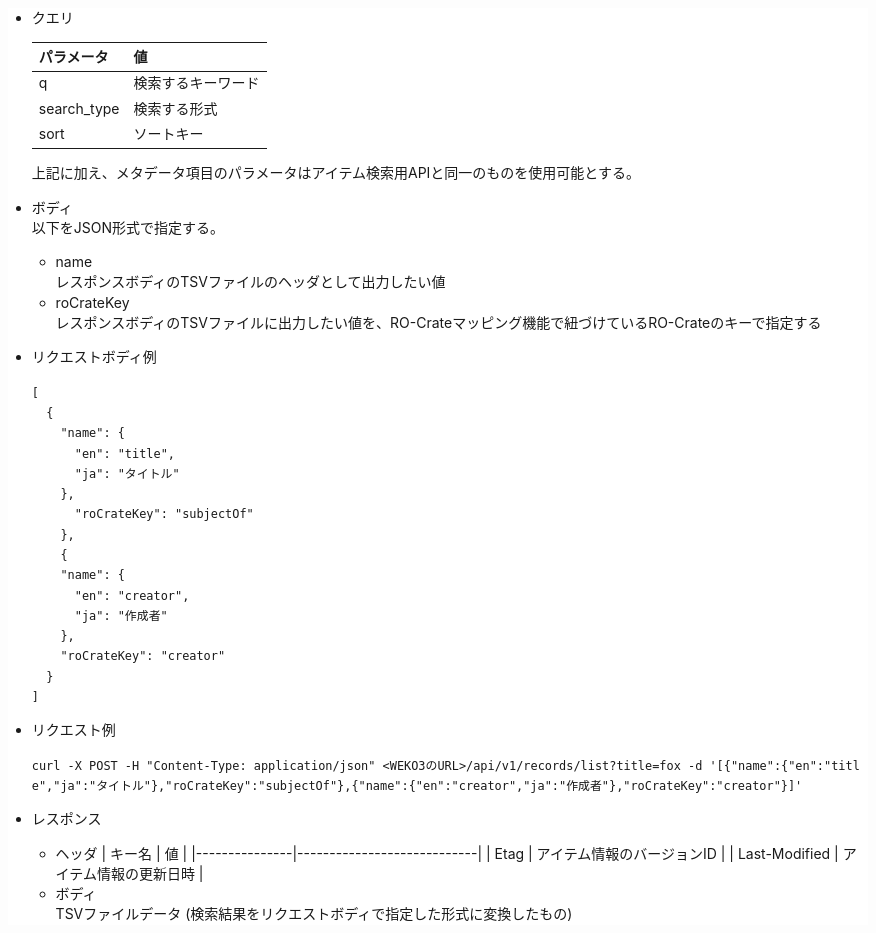   - クエリ

    | パラメータ | 値 |
    |----|----|
    | q | 検索するキーワード |
    | search_type | 検索する形式 |
    | sort | ソートキー |

    上記に加え、メタデータ項目のパラメータはアイテム検索用APIと同一のものを使用可能とする。

  - ボディ  
  以下をJSON形式で指定する。

    - name  
    レスポンスボディのTSVファイルのヘッダとして出力したい値
    - roCrateKey  
    レスポンスボディのTSVファイルに出力したい値を、RO-Crateマッピング機能で紐づけているRO-Crateのキーで指定する

  - リクエストボディ例
    ```
    [
      {
        "name": {
          "en": "title",
          "ja": "タイトル"
        },
          "roCrateKey": "subjectOf"
        },
        {
        "name": {
          "en": "creator",
          "ja": "作成者"
        },
        "roCrateKey": "creator"
      }
    ]
    ```

  - リクエスト例
    ```
    curl -X POST -H "Content-Type: application/json" <WEKO3のURL>/api/v1/records/list?title=fox -d '[{"name":{"en":"title","ja":"タイトル"},"roCrateKey":"subjectOf"},{"name":{"en":"creator","ja":"作成者"},"roCrateKey":"creator"}]'
    ```

- レスポンス
  - ヘッダ
    | キー名        | 値                         |
    |---------------|----------------------------|
    | Etag          | アイテム情報のバージョンID |
    | Last-Modified | アイテム情報の更新日時     |
  - ボディ  
  TSVファイルデータ (検索結果をリクエストボディで指定した形式に変換したもの)
